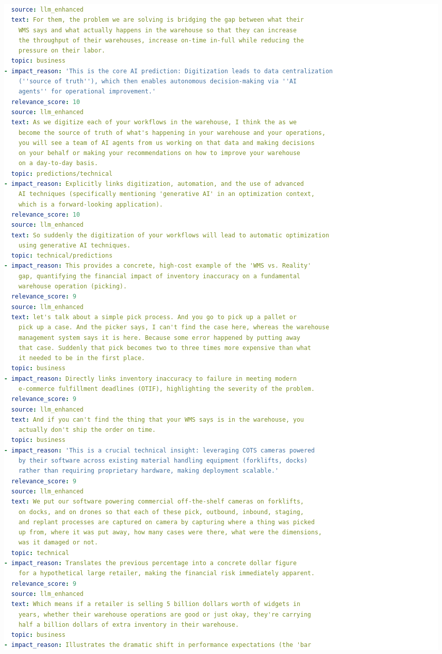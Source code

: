 ```yaml
  source: llm_enhanced
  text: For them, the problem we are solving is bridging the gap between what their
    WMS says and what actually happens in the warehouse so that they can increase
    the throughput of their warehouses, increase on-time in-full while reducing the
    pressure on their labor.
  topic: business
- impact_reason: 'This is the core AI prediction: Digitization leads to data centralization
    (''source of truth''), which then enables autonomous decision-making via ''AI
    agents'' for operational improvement.'
  relevance_score: 10
  source: llm_enhanced
  text: As we digitize each of your workflows in the warehouse, I think the as we
    become the source of truth of what's happening in your warehouse and your operations,
    you will see a team of AI agents from us working on that data and making decisions
    on your behalf or making your recommendations on how to improve your warehouse
    on a day-to-day basis.
  topic: predictions/technical
- impact_reason: Explicitly links digitization, automation, and the use of advanced
    AI techniques (specifically mentioning 'generative AI' in an optimization context,
    which is a forward-looking application).
  relevance_score: 10
  source: llm_enhanced
  text: So suddenly the digitization of your workflows will lead to automatic optimization
    using generative AI techniques.
  topic: technical/predictions
- impact_reason: This provides a concrete, high-cost example of the 'WMS vs. Reality'
    gap, quantifying the financial impact of inventory inaccuracy on a fundamental
    warehouse operation (picking).
  relevance_score: 9
  source: llm_enhanced
  text: let's talk about a simple pick process. And you go to pick up a pallet or
    pick up a case. And the picker says, I can't find the case here, whereas the warehouse
    management system says it is here. Because some error happened by putting away
    that case. Suddenly that pick becomes two to three times more expensive than what
    it needed to be in the first place.
  topic: business
- impact_reason: Directly links inventory inaccuracy to failure in meeting modern
    e-commerce fulfillment deadlines (OTIF), highlighting the severity of the problem.
  relevance_score: 9
  source: llm_enhanced
  text: And if you can't find the thing that your WMS says is in the warehouse, you
    actually don't ship the order on time.
  topic: business
- impact_reason: 'This is a crucial technical insight: leveraging COTS cameras powered
    by their software across existing material handling equipment (forklifts, docks)
    rather than requiring proprietary hardware, making deployment scalable.'
  relevance_score: 9
  source: llm_enhanced
  text: We put our software powering commercial off-the-shelf cameras on forklifts,
    on docks, and on drones so that each of these pick, outbound, inbound, staging,
    and replant processes are captured on camera by capturing where a thing was picked
    up from, where it was put away, how many cases were there, what were the dimensions,
    was it damaged or not.
  topic: technical
- impact_reason: Translates the previous percentage into a concrete dollar figure
    for a hypothetical large retailer, making the financial risk immediately apparent.
  relevance_score: 9
  source: llm_enhanced
  text: Which means if a retailer is selling 5 billion dollars worth of widgets in
    years, whether their warehouse operations are good or just okay, they're carrying
    half a billion dollars of extra inventory in their warehouse.
  topic: business
- impact_reason: Illustrates the dramatic shift in performance expectations (the 'bar
```